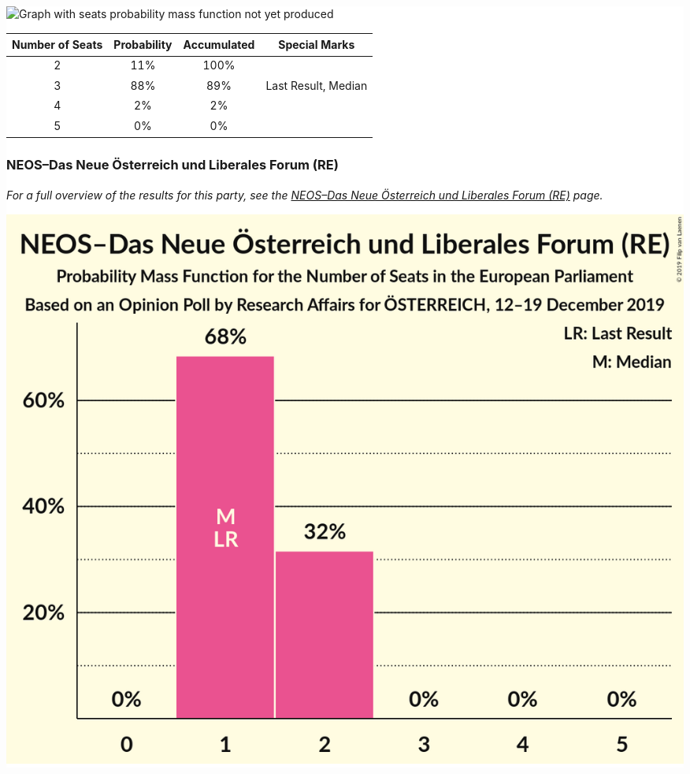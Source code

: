![Graph with seats probability mass function not yet produced](2019-12-19-ResearchAffairs-seats-pmf-freiheitlicheparteiösterreichsid.png "Seats Probability Mass Function")

| Number of Seats | Probability | Accumulated | Special Marks |
|:---------------:|:-----------:|:-----------:|:-------------:|
| 2 | 11% | 100% |  |
| 3 | 88% | 89% | Last Result, Median |
| 4 | 2% | 2% |  |
| 5 | 0% | 0% |  |

### NEOS–Das Neue Österreich und Liberales Forum (RE)

*For a full overview of the results for this party, see the [NEOS–Das Neue Österreich und Liberales Forum (RE)](party-neos–dasneueösterreichundliberalesforumre.html) page.*

![Graph with seats probability mass function not yet produced](2019-12-19-ResearchAffairs-seats-pmf-neos–dasneueösterreichundliberalesforumre.png "Seats Probability Mass Function")
